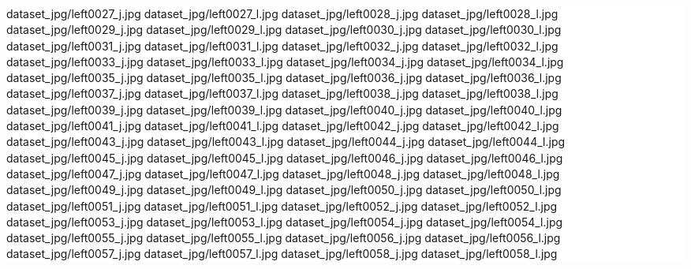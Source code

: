dataset_jpg/left0027_j.jpg
dataset_jpg/left0027_l.jpg
dataset_jpg/left0028_j.jpg
dataset_jpg/left0028_l.jpg
dataset_jpg/left0029_j.jpg
dataset_jpg/left0029_l.jpg
dataset_jpg/left0030_j.jpg
dataset_jpg/left0030_l.jpg
dataset_jpg/left0031_j.jpg
dataset_jpg/left0031_l.jpg
dataset_jpg/left0032_j.jpg
dataset_jpg/left0032_l.jpg
dataset_jpg/left0033_j.jpg
dataset_jpg/left0033_l.jpg
dataset_jpg/left0034_j.jpg
dataset_jpg/left0034_l.jpg
dataset_jpg/left0035_j.jpg
dataset_jpg/left0035_l.jpg
dataset_jpg/left0036_j.jpg
dataset_jpg/left0036_l.jpg
dataset_jpg/left0037_j.jpg
dataset_jpg/left0037_l.jpg
dataset_jpg/left0038_j.jpg
dataset_jpg/left0038_l.jpg
dataset_jpg/left0039_j.jpg
dataset_jpg/left0039_l.jpg
dataset_jpg/left0040_j.jpg
dataset_jpg/left0040_l.jpg
dataset_jpg/left0041_j.jpg
dataset_jpg/left0041_l.jpg
dataset_jpg/left0042_j.jpg
dataset_jpg/left0042_l.jpg
dataset_jpg/left0043_j.jpg
dataset_jpg/left0043_l.jpg
dataset_jpg/left0044_j.jpg
dataset_jpg/left0044_l.jpg
dataset_jpg/left0045_j.jpg
dataset_jpg/left0045_l.jpg
dataset_jpg/left0046_j.jpg
dataset_jpg/left0046_l.jpg
dataset_jpg/left0047_j.jpg
dataset_jpg/left0047_l.jpg
dataset_jpg/left0048_j.jpg
dataset_jpg/left0048_l.jpg
dataset_jpg/left0049_j.jpg
dataset_jpg/left0049_l.jpg
dataset_jpg/left0050_j.jpg
dataset_jpg/left0050_l.jpg
dataset_jpg/left0051_j.jpg
dataset_jpg/left0051_l.jpg
dataset_jpg/left0052_j.jpg
dataset_jpg/left0052_l.jpg
dataset_jpg/left0053_j.jpg
dataset_jpg/left0053_l.jpg
dataset_jpg/left0054_j.jpg
dataset_jpg/left0054_l.jpg
dataset_jpg/left0055_j.jpg
dataset_jpg/left0055_l.jpg
dataset_jpg/left0056_j.jpg
dataset_jpg/left0056_l.jpg
dataset_jpg/left0057_j.jpg
dataset_jpg/left0057_l.jpg
dataset_jpg/left0058_j.jpg
dataset_jpg/left0058_l.jpg